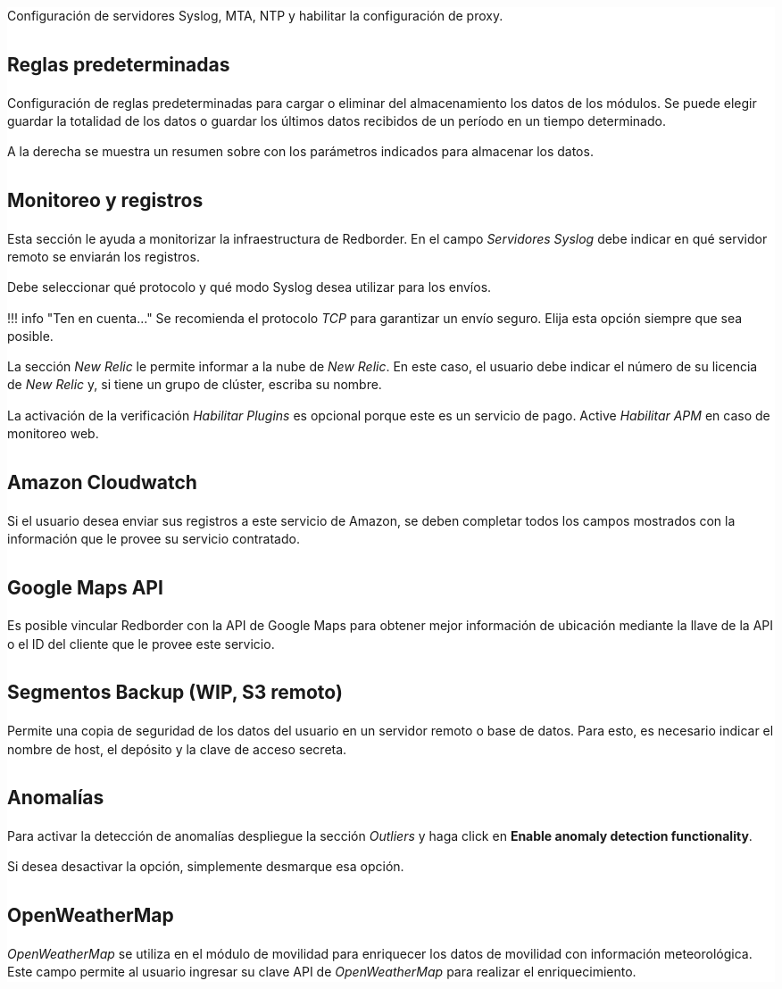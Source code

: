 Configuración de servidores Syslog, MTA, NTP y habilitar la configuración de proxy.

## Reglas predeterminadas

Configuración de reglas predeterminadas para cargar o eliminar del almacenamiento los datos de los módulos. Se puede elegir guardar la totalidad de los datos o guardar los últimos datos recibidos de un período en un tiempo determinado.

A la derecha se muestra un resumen sobre con los parámetros indicados para almacenar los datos.

## Monitoreo y registros

Esta sección le ayuda a monitorizar la infraestructura de Redborder. En el campo  *Servidores Syslog* debe indicar en qué servidor remoto se enviarán los registros.

Debe seleccionar qué protocolo y qué modo Syslog desea utilizar para los envíos.

!!! info "Ten en cuenta..."
    Se recomienda el protocolo *TCP* para garantizar un envío seguro. Elija esta opción siempre que sea posible.

La sección *New Relic* le permite informar a la nube de *New Relic*. En este caso, el usuario debe indicar el número de su licencia de *New Relic* y, si tiene un grupo de clúster, escriba su nombre.

La activación de la verificación *Habilitar Plugins* es opcional porque este es un servicio de pago. Active *Habilitar APM* en caso de monitoreo web.

## Amazon Cloudwatch

Si el usuario desea enviar sus registros a este servicio de Amazon, se deben completar todos los campos mostrados con la información que le provee su servicio contratado.

## Google Maps API

Es posible vincular Redborder con la API de Google Maps para obtener mejor información de ubicación mediante la llave de la API o el ID del cliente que le provee este servicio.

## Segmentos Backup (WIP, S3 remoto)

Permite una copia de seguridad de los datos del usuario en un servidor remoto o base de datos. Para esto, es necesario indicar el nombre de host, el depósito y la clave de acceso secreta.

## Anomalías

Para activar la detección de anomalías despliegue la sección *Outliers* y haga click en **Enable anomaly detection functionality**.

Si desea desactivar la opción, simplemente desmarque esa opción.

## OpenWeatherMap

*OpenWeatherMap* se utiliza en el módulo de movilidad para enriquecer los datos de movilidad con información meteorológica. Este campo permite al usuario ingresar su clave API de *OpenWeatherMap* para realizar el enriquecimiento.
